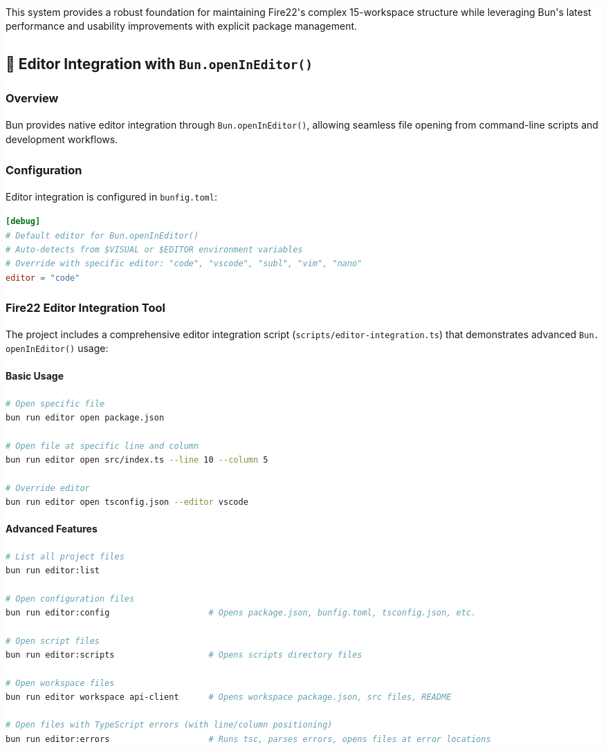 This system provides a robust foundation for maintaining Fire22's complex
15-workspace structure while leveraging Bun's latest performance and usability
improvements with explicit package management.

## 📝 Editor Integration with `Bun.openInEditor()`

### Overview

Bun provides native editor integration through `Bun.openInEditor()`, allowing
seamless file opening from command-line scripts and development workflows.

### Configuration

Editor integration is configured in `bunfig.toml`:

```toml
[debug]
# Default editor for Bun.openInEditor()
# Auto-detects from $VISUAL or $EDITOR environment variables
# Override with specific editor: "code", "vscode", "subl", "vim", "nano"
editor = "code"
```

### Fire22 Editor Integration Tool

The project includes a comprehensive editor integration script
(`scripts/editor-integration.ts`) that demonstrates advanced
`Bun.openInEditor()` usage:

#### Basic Usage

```bash
# Open specific file
bun run editor open package.json

# Open file at specific line and column
bun run editor open src/index.ts --line 10 --column 5

# Override editor
bun run editor open tsconfig.json --editor vscode
```

#### Advanced Features

```bash
# List all project files
bun run editor:list

# Open configuration files
bun run editor:config                    # Opens package.json, bunfig.toml, tsconfig.json, etc.

# Open script files
bun run editor:scripts                   # Opens scripts directory files

# Open workspace files
bun run editor workspace api-client      # Opens workspace package.json, src files, README

# Open files with TypeScript errors (with line/column positioning)
bun run editor:errors                    # Runs tsc, parses errors, opens files at error locations
```
